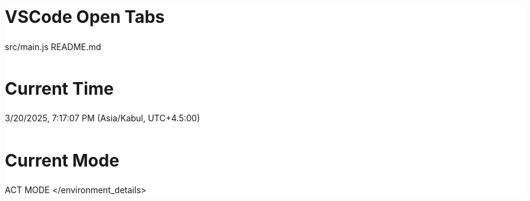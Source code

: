 # VSCode Open Tabs
src/main.js
README.md

# Current Time
3/20/2025, 7:17:07 PM (Asia/Kabul, UTC+4.5:00)

# Current Mode
ACT MODE
</environment_details>
